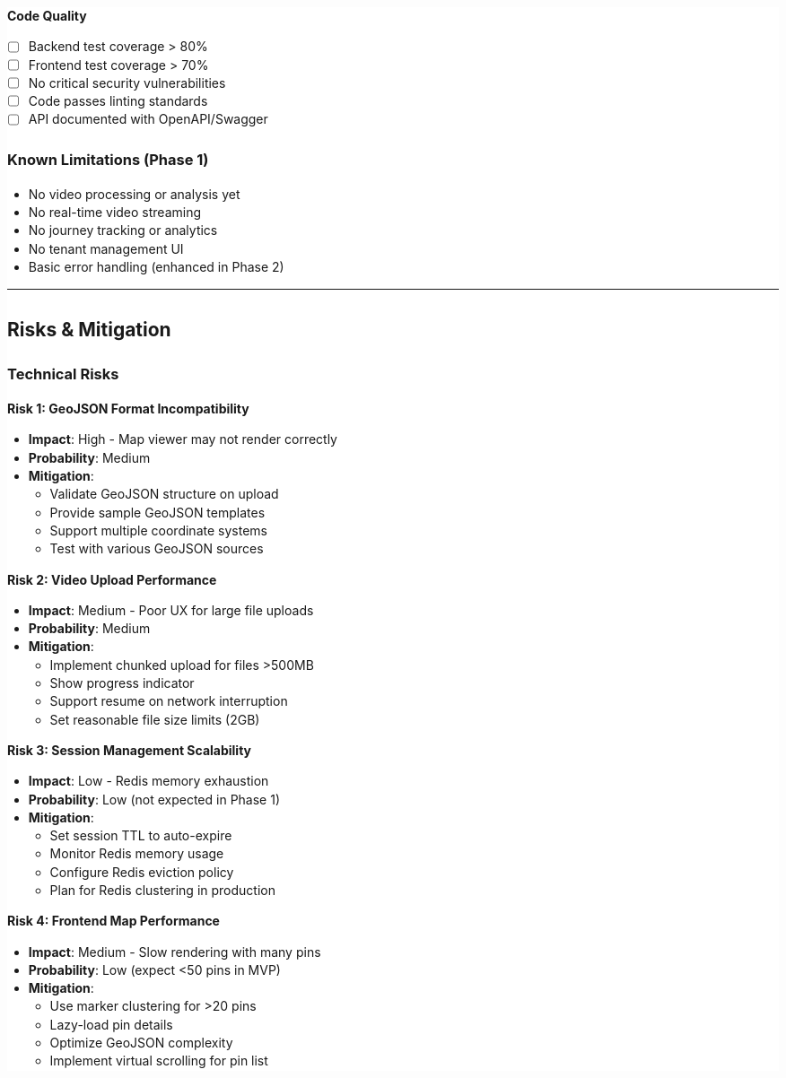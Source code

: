 **Code Quality**
- [ ] Backend test coverage > 80%
- [ ] Frontend test coverage > 70%
- [ ] No critical security vulnerabilities
- [ ] Code passes linting standards
- [ ] API documented with OpenAPI/Swagger

### Known Limitations (Phase 1)

- No video processing or analysis yet
- No real-time video streaming
- No journey tracking or analytics
- No tenant management UI
- Basic error handling (enhanced in Phase 2)

---



## Risks & Mitigation

### Technical Risks

**Risk 1: GeoJSON Format Incompatibility**
- **Impact**: High - Map viewer may not render correctly
- **Probability**: Medium
- **Mitigation**:
  - Validate GeoJSON structure on upload
  - Provide sample GeoJSON templates
  - Support multiple coordinate systems
  - Test with various GeoJSON sources

**Risk 2: Video Upload Performance**
- **Impact**: Medium - Poor UX for large file uploads
- **Probability**: Medium
- **Mitigation**:
  - Implement chunked upload for files >500MB
  - Show progress indicator
  - Support resume on network interruption
  - Set reasonable file size limits (2GB)

**Risk 3: Session Management Scalability**
- **Impact**: Low - Redis memory exhaustion
- **Probability**: Low (not expected in Phase 1)
- **Mitigation**:
  - Set session TTL to auto-expire
  - Monitor Redis memory usage
  - Configure Redis eviction policy
  - Plan for Redis clustering in production

**Risk 4: Frontend Map Performance**
- **Impact**: Medium - Slow rendering with many pins
- **Probability**: Low (expect <50 pins in MVP)
- **Mitigation**:
  - Use marker clustering for >20 pins
  - Lazy-load pin details
  - Optimize GeoJSON complexity
  - Implement virtual scrolling for pin list
